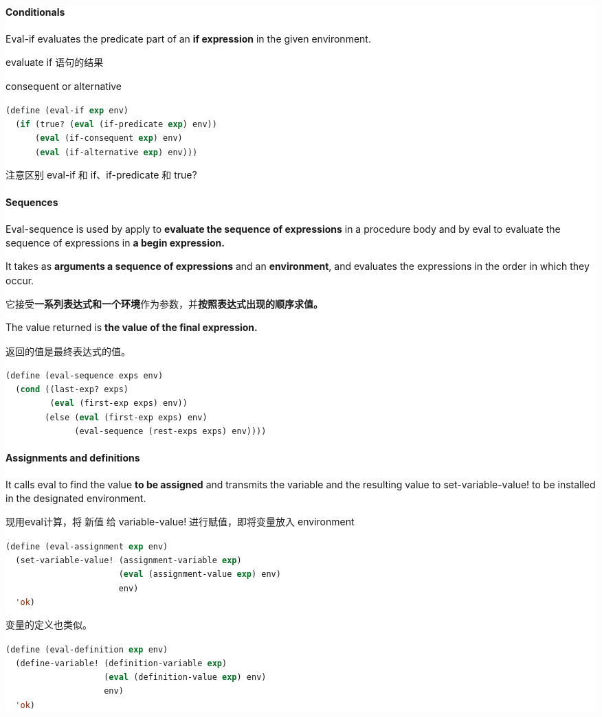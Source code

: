 
#### Conditionals

Eval-if evaluates the predicate part of an **if expression** in the given environment.

evaluate if 语句的结果

consequent or alternative

```lisp
(define (eval-if exp env)
  (if (true? (eval (if-predicate exp) env))
      (eval (if-consequent exp) env)
      (eval (if-alternative exp) env)))
```

注意区别 eval-if 和 if、if-predicate 和 true?



#### Sequences

Eval-sequence is used by apply to **evaluate the sequence of expressions** in a procedure body and by eval to evaluate the sequence of expressions in **a begin expression.**

It takes as **arguments a sequence of expressions** and an **environment**, and evaluates the expressions in the order in which they occur.

它接受**一系列表达式和一个环境**作为参数，并**按照表达式出现的顺序求值。**

The value returned is **the value of the final expression.**

返回的值是最终表达式的值。

```lisp
(define (eval-sequence exps env)
  (cond ((last-exp? exps) 
         (eval (first-exp exps) env))
        (else (eval (first-exp exps) env)
              (eval-sequence (rest-exps exps) env))))
```



#### Assignments and definitions

It calls eval to find the value **to be assigned** and transmits the variable and the resulting value to set-variable-value! to be installed in the designated environment.

现用eval计算，将 新值 给 variable-value! 进行赋值，即将变量放入 environment

```lisp
(define (eval-assignment exp env)
  (set-variable-value! (assignment-variable exp)
                       (eval (assignment-value exp) env)
                       env)
  'ok)
```



变量的定义也类似。

```lisp
(define (eval-definition exp env)
  (define-variable! (definition-variable exp)
                    (eval (definition-value exp) env)
                    env)
  'ok)
```



